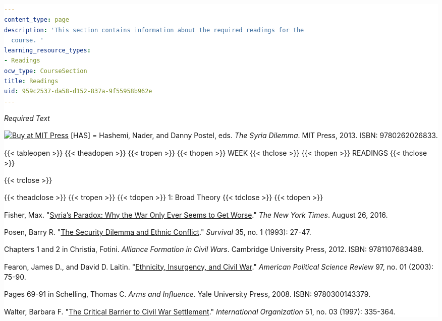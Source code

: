 ```yaml
---
content_type: page
description: 'This section contains information about the required readings for the
  course. '
learning_resource_types:
- Readings
ocw_type: CourseSection
title: Readings
uid: 959c2537-da58-d152-837a-9f55958b962e
---
```


_Required Text_

[![Buy at MIT Press](/images/mp_logo.gif)](https://mitpress.mit.edu/9780262026833) \[HAS\] = Hashemi, Nader, and Danny Postel, eds. _The Syria Dilemma_. MIT Press, 2013. ISBN: 9780262026833.

{{< tableopen >}}
{{< theadopen >}}
{{< tropen >}}
{{< thopen >}}
WEEK
{{< thclose >}}
{{< thopen >}}
READINGS
{{< thclose >}}

{{< trclose >}}

{{< theadclose >}}
{{< tropen >}}
{{< tdopen >}}
1: Broad Theory
{{< tdclose >}}
{{< tdopen >}}


Fisher, Max. "[Syria’s Paradox: Why the War Only Ever Seems to Get Worse](https://www.nytimes.com/2016/08/27/world/middleeast/syria-civil-war-why-get-worse.html)." _The New York Times_. August 26, 2016.

Posen, Barry R. "[The Security Dilemma and Ethnic Conflict](https://doi.org/10.1080/00396339308442672)." _Survival_ 35, no. 1 (1993): 27-47.

Chapters 1 and 2 in Christia, Fotini. _Alliance Formation in Civil Wars_. Cambridge University Press, 2012. ISBN: 9781107683488.

Fearon, James D., and David D. Laitin. "[Ethnicity, Insurgency, and Civil War](https://doi.org/10.1017/S0003055403000534)." _American Political Science Review_ 97, no. 01 (2003): 75-90.

Pages 69-91 in Schelling, Thomas C. _Arms and Influence_. Yale University Press, 2008. ISBN: 9780300143379.

Walter, Barbara F. "[The Critical Barrier to Civil War Settlement](https://doi.org/10.1162/002081897550384)." _International Organization_ 51, no. 03 (1997): 335-364.
